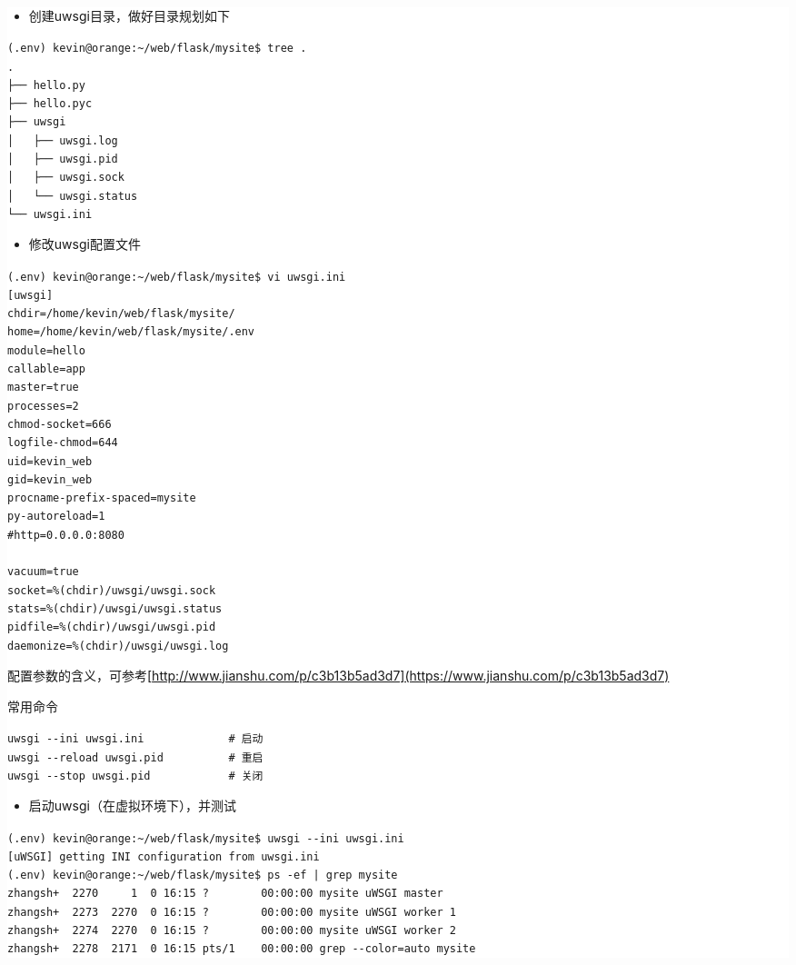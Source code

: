 - 创建uwsgi目录，做好目录规划如下 

```
(.env) kevin@orange:~/web/flask/mysite$ tree .
.
├── hello.py
├── hello.pyc
├── uwsgi
│   ├── uwsgi.log
│   ├── uwsgi.pid
│   ├── uwsgi.sock
│   └── uwsgi.status
└── uwsgi.ini
```

- 修改uwsgi配置文件 

```
(.env) kevin@orange:~/web/flask/mysite$ vi uwsgi.ini 
[uwsgi]
chdir=/home/kevin/web/flask/mysite/
home=/home/kevin/web/flask/mysite/.env
module=hello
callable=app
master=true
processes=2
chmod-socket=666
logfile-chmod=644
uid=kevin_web
gid=kevin_web
procname-prefix-spaced=mysite
py-autoreload=1
#http=0.0.0.0:8080

vacuum=true
socket=%(chdir)/uwsgi/uwsgi.sock
stats=%(chdir)/uwsgi/uwsgi.status
pidfile=%(chdir)/uwsgi/uwsgi.pid
daemonize=%(chdir)/uwsgi/uwsgi.log
```

配置参数的含义，可参考[http://www.jianshu.com/p/c3b13b5ad3d7](https://www.jianshu.com/p/c3b13b5ad3d7)

常用命令

```
uwsgi --ini uwsgi.ini             # 启动
uwsgi --reload uwsgi.pid          # 重启
uwsgi --stop uwsgi.pid            # 关闭
```

- 启动uwsgi（在虚拟环境下），并测试

```
(.env) kevin@orange:~/web/flask/mysite$ uwsgi --ini uwsgi.ini
[uWSGI] getting INI configuration from uwsgi.ini
(.env) kevin@orange:~/web/flask/mysite$ ps -ef | grep mysite
zhangsh+  2270     1  0 16:15 ?        00:00:00 mysite uWSGI master
zhangsh+  2273  2270  0 16:15 ?        00:00:00 mysite uWSGI worker 1
zhangsh+  2274  2270  0 16:15 ?        00:00:00 mysite uWSGI worker 2
zhangsh+  2278  2171  0 16:15 pts/1    00:00:00 grep --color=auto mysite
```
